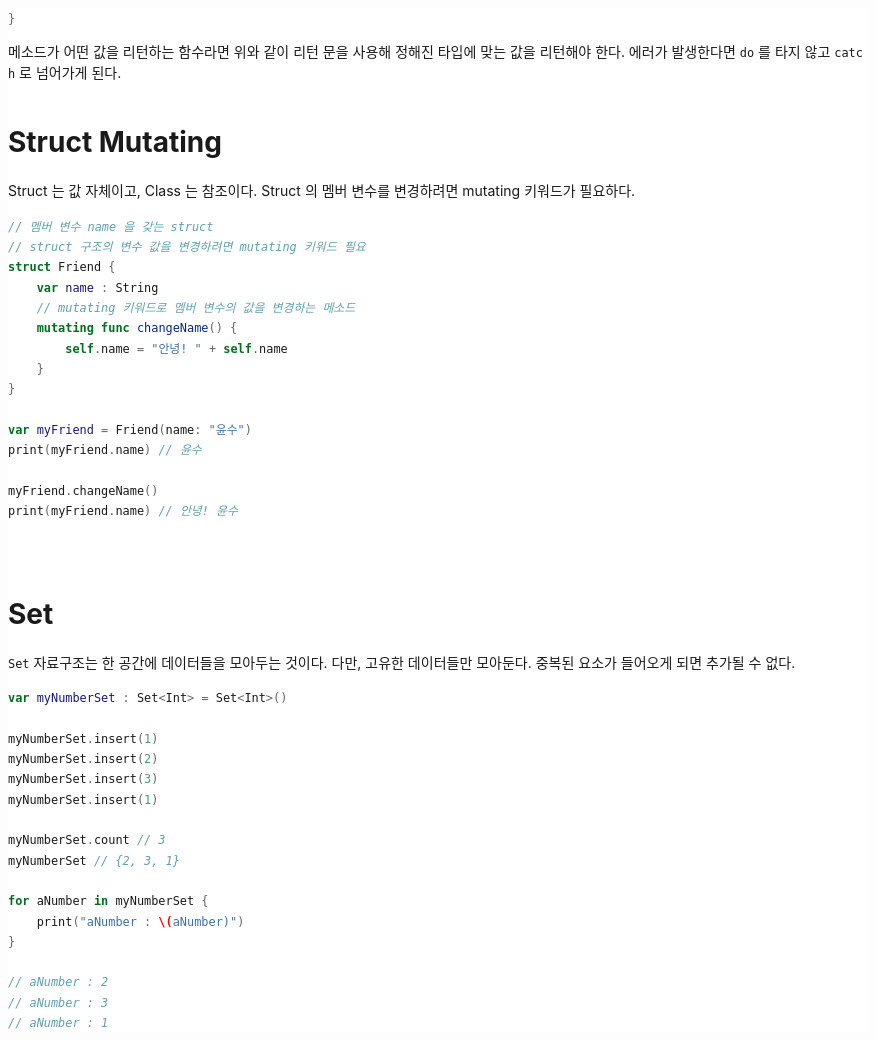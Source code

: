 ```swift
}
```

메소드가 어떤 값을 리턴하는 함수라면 위와 같이 리턴 문을 사용해 정해진 타입에 맞는 값을 리턴해야 한다. 에러가 발생한다면 `do` 를 타지 않고 `catch` 로 넘어가게 된다.

# Struct Mutating

Struct 는 값 자체이고, Class 는 참조이다. Struct 의 멤버 변수를 변경하려면 mutating 키워드가 필요하다.

```swift
// 멤버 변수 name 을 갖는 struct
// struct 구조의 변수 값을 변경하려면 mutating 키워드 필요
struct Friend {
    var name : String
    // mutating 키워드로 멤버 변수의 값을 변경하는 메소드
    mutating func changeName() {
        self.name = "안녕! " + self.name
    }
}

var myFriend = Friend(name: "윤수")
print(myFriend.name) // 윤수

myFriend.changeName()
print(myFriend.name) // 안녕! 윤수
```

<br>

# Set

`Set` 자료구조는 한 공간에 데이터들을 모아두는 것이다. 다만, 고유한 데이터들만 모아둔다. 중복된 요소가 들어오게 되면 추가될 수 없다.

```swift
var myNumberSet : Set<Int> = Set<Int>()

myNumberSet.insert(1)
myNumberSet.insert(2)
myNumberSet.insert(3)
myNumberSet.insert(1)

myNumberSet.count // 3
myNumberSet // {2, 3, 1}

for aNumber in myNumberSet {
    print("aNumber : \(aNumber)")
}

// aNumber : 2
// aNumber : 3
// aNumber : 1
```
